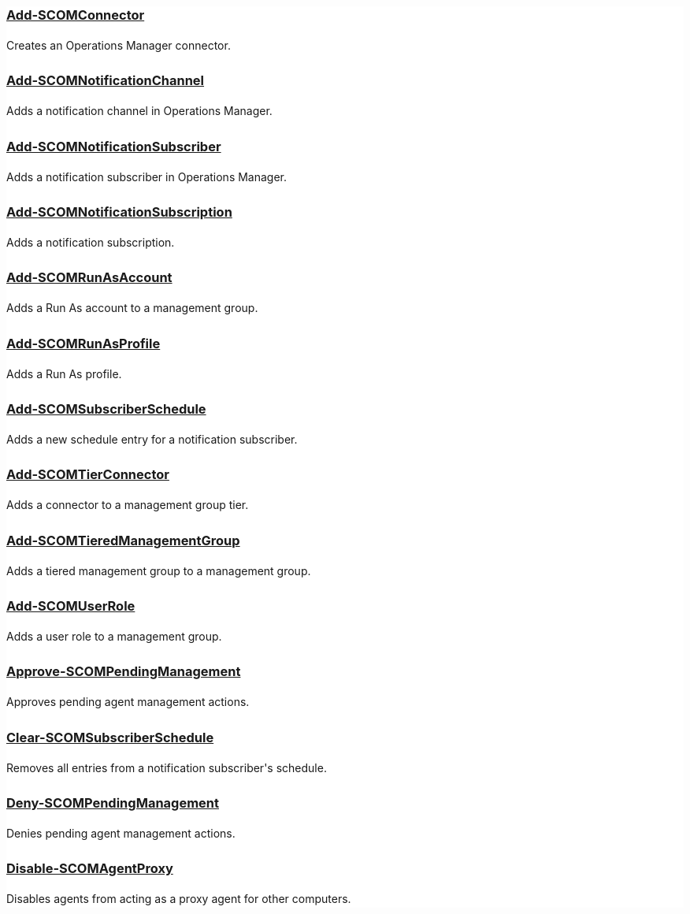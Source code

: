 ### [Add-SCOMConnector](./Add-SCOMConnector.md)
Creates an Operations Manager connector.

### [Add-SCOMNotificationChannel](./Add-SCOMNotificationChannel.md)
Adds a notification channel in Operations Manager.

### [Add-SCOMNotificationSubscriber](./Add-SCOMNotificationSubscriber.md)
Adds a notification subscriber in Operations Manager.

### [Add-SCOMNotificationSubscription](./Add-SCOMNotificationSubscription.md)
Adds a notification subscription.

### [Add-SCOMRunAsAccount](./Add-SCOMRunAsAccount.md)
Adds a Run As account to a management group.

### [Add-SCOMRunAsProfile](./Add-SCOMRunAsProfile.md)
Adds a Run As profile.

### [Add-SCOMSubscriberSchedule](./Add-SCOMSubscriberSchedule.md)
Adds a new schedule entry for a notification subscriber.

### [Add-SCOMTierConnector](./Add-SCOMTierConnector.md)
Adds a connector to a management group tier.

### [Add-SCOMTieredManagementGroup](./Add-SCOMTieredManagementGroup.md)
Adds a tiered management group to a management group.

### [Add-SCOMUserRole](./Add-SCOMUserRole.md)
Adds a user role to a management group.

### [Approve-SCOMPendingManagement](./Approve-SCOMPendingManagement.md)
Approves pending agent management actions.

### [Clear-SCOMSubscriberSchedule](./Clear-SCOMSubscriberSchedule.md)
Removes all entries from a notification subscriber's schedule.

### [Deny-SCOMPendingManagement](./Deny-SCOMPendingManagement.md)
Denies pending agent management actions.

### [Disable-SCOMAgentProxy](./Disable-SCOMAgentProxy.md)
Disables agents from acting as a proxy agent for other computers.
